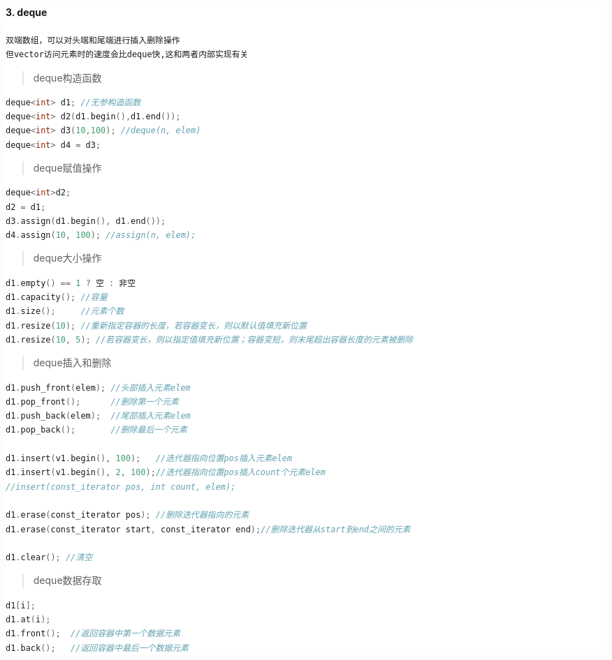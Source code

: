 #### 3. deque

```
双端数组，可以对头端和尾端进行插入删除操作
但vector访问元素时的速度会比deque快,这和两者内部实现有关
```

> deque构造函数

```c++
deque<int> d1; //无参构造函数
deque<int> d2(d1.begin(),d1.end());
deque<int> d3(10,100); //deque(n, elem)
deque<int> d4 = d3;
```

> deque赋值操作

```c++
deque<int>d2;
d2 = d1;
d3.assign(d1.begin(), d1.end());
d4.assign(10, 100); //assign(n, elem);
```

> deque大小操作

```c++
d1.empty() == 1 ? 空 : 非空
d1.capacity(); //容量
d1.size();     //元素个数
d1.resize(10); //重新指定容器的长度，若容器变长，则以默认值填充新位置
d1.resize(10, 5); //若容器变长，则以指定值填充新位置；容器变短，则末尾超出容器长度的元素被删除
```

> deque插入和删除

```c++
d1.push_front(elem); //头部插入元素elem
d1.pop_front();      //删除第一个元素
d1.push_back(elem);  //尾部插入元素elem
d1.pop_back();       //删除最后一个元素

d1.insert(v1.begin(), 100);   //迭代器指向位置pos插入元素elem
d1.insert(v1.begin(), 2, 100);//迭代器指向位置pos插入count个元素elem
//insert(const_iterator pos, int count, elem);

d1.erase(const_iterator pos); //删除迭代器指向的元素
d1.erase(const_iterator start, const_iterator end);//删除迭代器从start到end之间的元素

d1.clear(); //清空
```

> deque数据存取

```c++
d1[i];
d1.at(i);
d1.front();  //返回容器中第一个数据元素
d1.back();   //返回容器中最后一个数据元素
```

